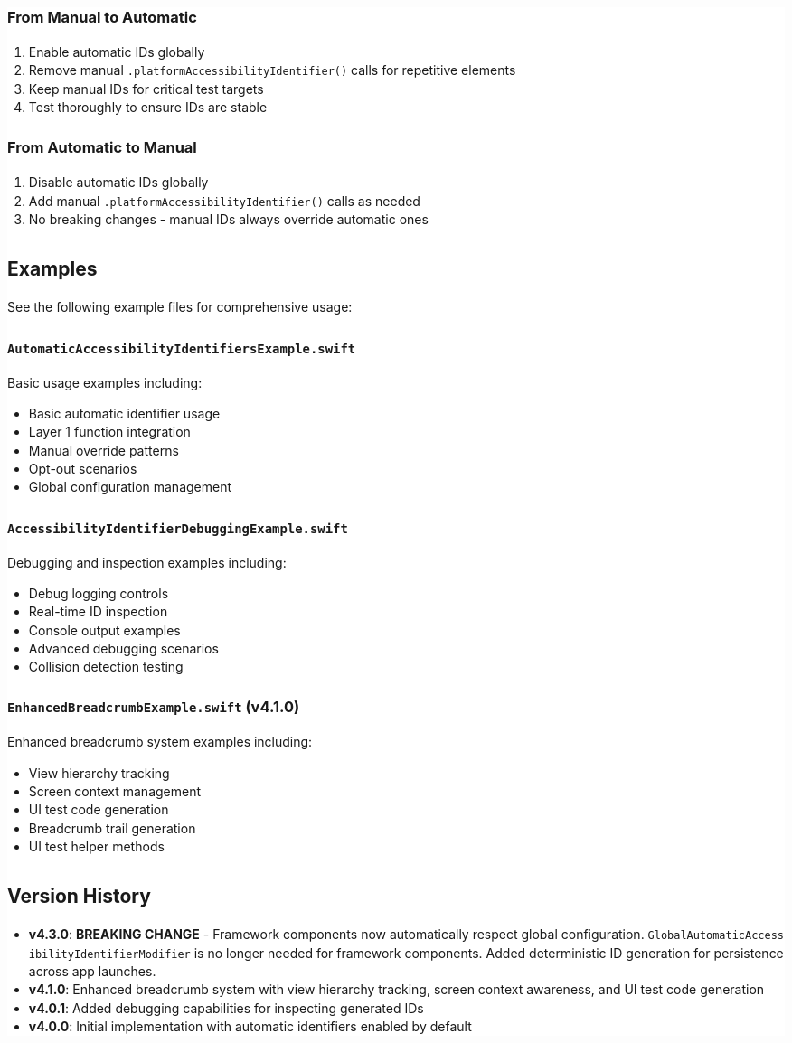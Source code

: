 ### From Manual to Automatic
1. Enable automatic IDs globally
2. Remove manual `.platformAccessibilityIdentifier()` calls for repetitive elements
3. Keep manual IDs for critical test targets
4. Test thoroughly to ensure IDs are stable

### From Automatic to Manual
1. Disable automatic IDs globally
2. Add manual `.platformAccessibilityIdentifier()` calls as needed
3. No breaking changes - manual IDs always override automatic ones

## Examples

See the following example files for comprehensive usage:

### `AutomaticAccessibilityIdentifiersExample.swift`
Basic usage examples including:
- Basic automatic identifier usage
- Layer 1 function integration
- Manual override patterns
- Opt-out scenarios
- Global configuration management

### `AccessibilityIdentifierDebuggingExample.swift`
Debugging and inspection examples including:
- Debug logging controls
- Real-time ID inspection
- Console output examples
- Advanced debugging scenarios
- Collision detection testing

### `EnhancedBreadcrumbExample.swift` (v4.1.0)
Enhanced breadcrumb system examples including:
- View hierarchy tracking
- Screen context management
- UI test code generation
- Breadcrumb trail generation
- UI test helper methods

## Version History

- **v4.3.0**: **BREAKING CHANGE** - Framework components now automatically respect global configuration. `GlobalAutomaticAccessibilityIdentifierModifier` is no longer needed for framework components. Added deterministic ID generation for persistence across app launches.
- **v4.1.0**: Enhanced breadcrumb system with view hierarchy tracking, screen context awareness, and UI test code generation
- **v4.0.1**: Added debugging capabilities for inspecting generated IDs
- **v4.0.0**: Initial implementation with automatic identifiers enabled by default
